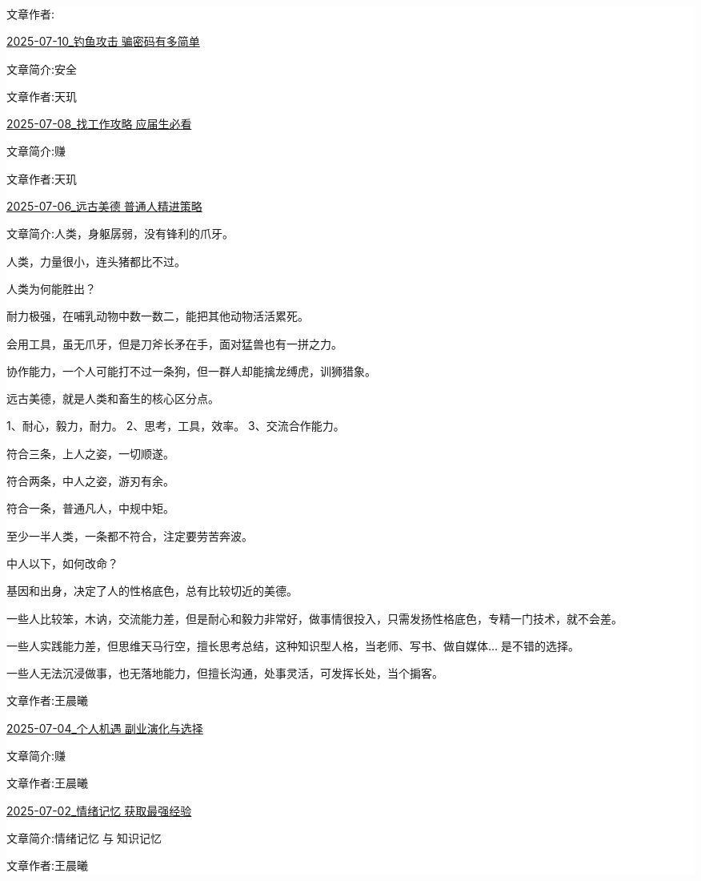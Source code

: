 文章作者:

[2025-07-10_钓鱼攻击 骗密码有多简单](https://mp.weixin.qq.com/s/SsnZH3MqxNdWGPVMeSsPzQ)

文章简介:安全

文章作者:天玑

[2025-07-08_找工作攻略 应届生必看](https://mp.weixin.qq.com/s/W-pnMC-qpf_VoyoZFS7nvg)

文章简介:赚

文章作者:天玑

[2025-07-06_远古美德 普通人精进策略](https://mp.weixin.qq.com/s/QX78cHwqCYgxT0cCIYFhZw)

文章简介:人类，身躯孱弱，没有锋利的爪牙。

人类，力量很小，连头猪都比不过。

人类为何能胜出？

耐力极强，在哺乳动物中数一数二，能把其他动物活活累死。

会用工具，虽无爪牙，但是刀斧长矛在手，面对猛兽也有一拼之力。

协作能力，一个人可能打不过一条狗，但一群人却能擒龙缚虎，训狮猎象。

远古美德，就是人类和畜生的核心区分点。

1、耐心，毅力，耐力。
2、思考，工具，效率。
3、交流合作能力。

符合三条，上人之姿，一切顺遂。

符合两条，中人之姿，游刃有余。

符合一条，普通凡人，中规中矩。

至少一半人类，一条都不符合，注定要劳苦奔波。

中人以下，如何改命？

基因和出身，决定了人的性格底色，总有比较切近的美德。

一些人比较笨，木讷，交流能力差，但是耐心和毅力非常好，做事情很投入，只需发扬性格底色，专精一门技术，就不会差。

一些人实践能力差，但思维天马行空，擅长思考总结，这种知识型人格，当老师、写书、做自媒体... 是不错的选择。

一些人无法沉浸做事，也无落地能力，但擅长沟通，处事灵活，可发挥长处，当个掮客。

文章作者:王晨曦

[2025-07-04_个人机遇 副业演化与选择](https://mp.weixin.qq.com/s/lIrqsR5ZO53yrLX77NQBAg)

文章简介:赚

文章作者:王晨曦

[2025-07-02_情绪记忆 获取最强经验](https://mp.weixin.qq.com/s/4EcwQzjjbBQ2AK5IEMd9jQ)

文章简介:情绪记忆 与 知识记忆

文章作者:王晨曦
